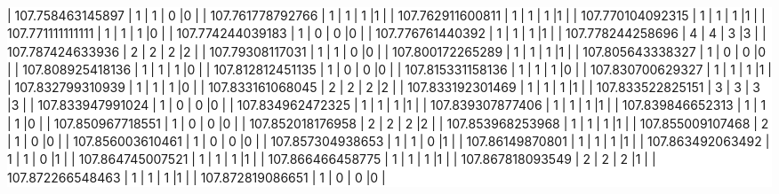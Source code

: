 | 107.758463145897 | 1 | 1 | 0 |0 |
| 107.761778792766 | 1 | 1 | 1 |1 |
| 107.762911600811 | 1 | 1 | 1 |1 |
| 107.770104092315 | 1 | 1 | 1 |1 |
| 107.771111111111 | 1 | 1 | 1 |0 |
| 107.774244039183 | 1 | 0 | 0 |0 |
| 107.776761440392 | 1 | 1 | 1 |1 |
| 107.778244258696 | 4 | 4 | 3 |3 |
| 107.787424633936 | 2 | 2 | 2 |2 |
| 107.79308117031 | 1 | 1 | 0 |0 |
| 107.800172265289 | 1 | 1 | 1 |1 |
| 107.805643338327 | 1 | 0 | 0 |0 |
| 107.808925418136 | 1 | 1 | 1 |0 |
| 107.812812451135 | 1 | 0 | 0 |0 |
| 107.815331158136 | 1 | 1 | 1 |0 |
| 107.830700629327 | 1 | 1 | 1 |1 |
| 107.832799310939 | 1 | 1 | 1 |0 |
| 107.833161068045 | 2 | 2 | 2 |2 |
| 107.833192301469 | 1 | 1 | 1 |1 |
| 107.833522825151 | 3 | 3 | 3 |3 |
| 107.833947991024 | 1 | 0 | 0 |0 |
| 107.834962472325 | 1 | 1 | 1 |1 |
| 107.839307877406 | 1 | 1 | 1 |1 |
| 107.839846652313 | 1 | 1 | 1 |0 |
| 107.850967718551 | 1 | 0 | 0 |0 |
| 107.852018176958 | 2 | 2 | 2 |2 |
| 107.853968253968 | 1 | 1 | 1 |1 |
| 107.855009107468 | 2 | 1 | 0 |0 |
| 107.856003610461 | 1 | 0 | 0 |0 |
| 107.857304938653 | 1 | 1 | 0 |1 |
| 107.86149870801 | 1 | 1 | 1 |1 |
| 107.863492063492 | 1 | 1 | 0 |1 |
| 107.864745007521 | 1 | 1 | 1 |1 |
| 107.866466458775 | 1 | 1 | 1 |1 |
| 107.867818093549 | 2 | 2 | 2 |1 |
| 107.872266548463 | 1 | 1 | 1 |1 |
| 107.872819086651 | 1 | 0 | 0 |0 |